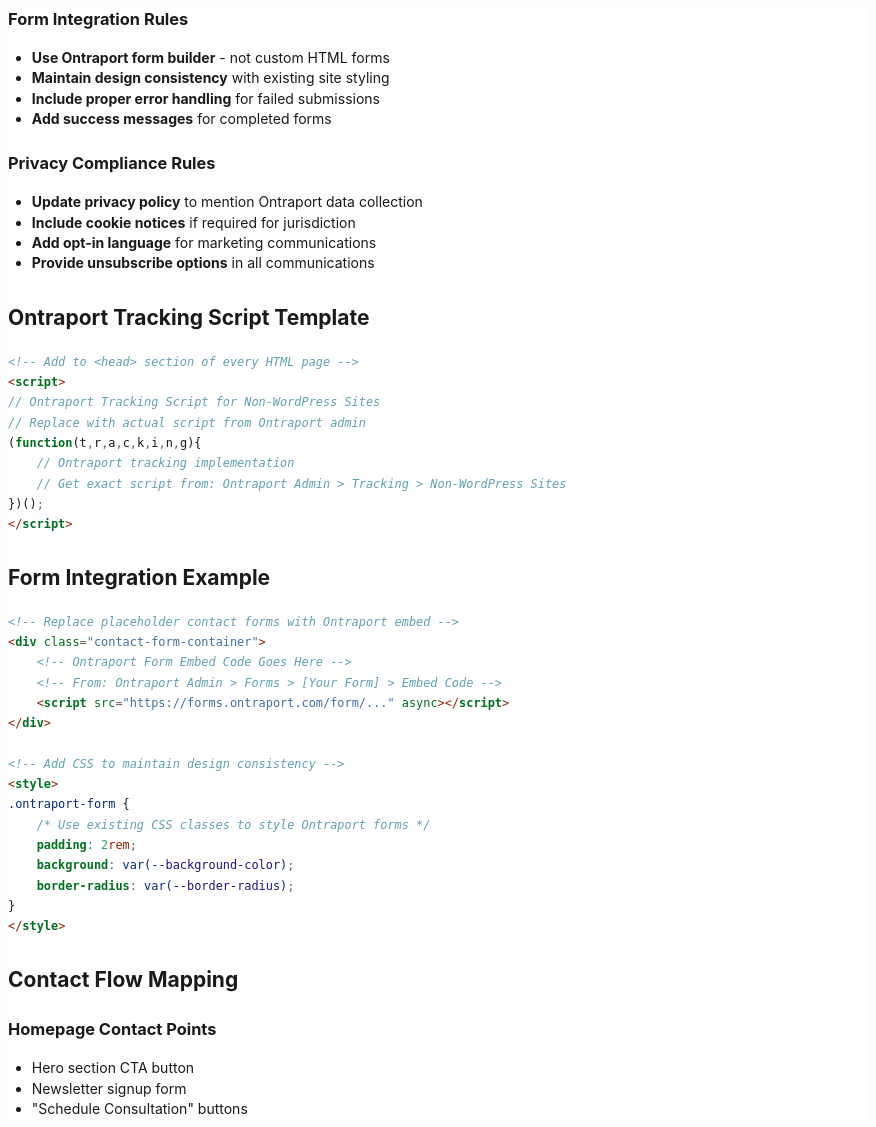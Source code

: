 ### Form Integration Rules  
- **Use Ontraport form builder** - not custom HTML forms
- **Maintain design consistency** with existing site styling
- **Include proper error handling** for failed submissions
- **Add success messages** for completed forms

### Privacy Compliance Rules
- **Update privacy policy** to mention Ontraport data collection
- **Include cookie notices** if required for jurisdiction
- **Add opt-in language** for marketing communications
- **Provide unsubscribe options** in all communications

## Ontraport Tracking Script Template
```html
<!-- Add to <head> section of every HTML page -->
<script>
// Ontraport Tracking Script for Non-WordPress Sites
// Replace with actual script from Ontraport admin
(function(t,r,a,c,k,i,n,g){
    // Ontraport tracking implementation
    // Get exact script from: Ontraport Admin > Tracking > Non-WordPress Sites
})();
</script>
```

## Form Integration Example
```html
<!-- Replace placeholder contact forms with Ontraport embed -->
<div class="contact-form-container">
    <!-- Ontraport Form Embed Code Goes Here -->
    <!-- From: Ontraport Admin > Forms > [Your Form] > Embed Code -->
    <script src="https://forms.ontraport.com/form/..." async></script>
</div>

<!-- Add CSS to maintain design consistency -->
<style>
.ontraport-form {
    /* Use existing CSS classes to style Ontraport forms */
    padding: 2rem;
    background: var(--background-color);
    border-radius: var(--border-radius);
}
</style>
```

## Contact Flow Mapping

### Homepage Contact Points
- Hero section CTA button
- Newsletter signup form
- "Schedule Consultation" buttons
